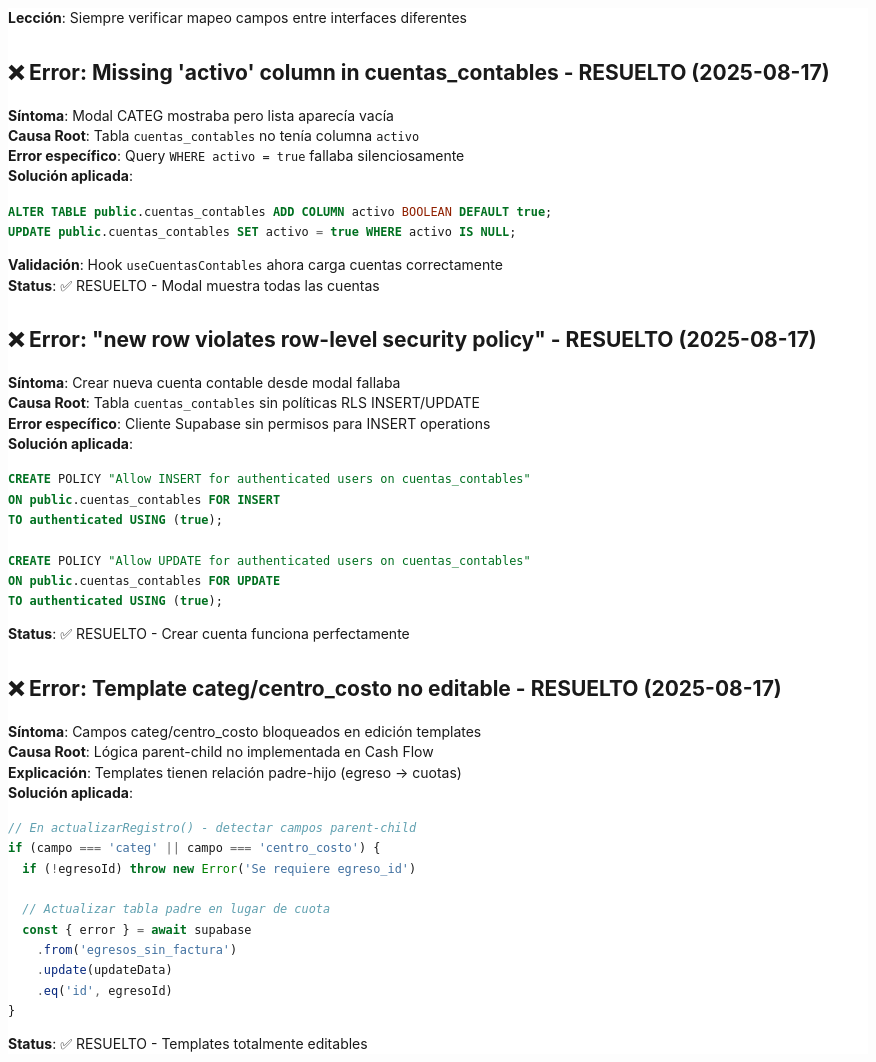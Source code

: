 **Lección**: Siempre verificar mapeo campos entre interfaces diferentes  

## ❌ **Error: Missing 'activo' column in cuentas_contables - RESUELTO (2025-08-17)**
**Síntoma**: Modal CATEG mostraba pero lista aparecía vacía  
**Causa Root**: Tabla `cuentas_contables` no tenía columna `activo`  
**Error específico**: Query `WHERE activo = true` fallaba silenciosamente  
**Solución aplicada**:
```sql
ALTER TABLE public.cuentas_contables ADD COLUMN activo BOOLEAN DEFAULT true;
UPDATE public.cuentas_contables SET activo = true WHERE activo IS NULL;
```
**Validación**: Hook `useCuentasContables` ahora carga cuentas correctamente  
**Status**: ✅ RESUELTO - Modal muestra todas las cuentas  

## ❌ **Error: "new row violates row-level security policy" - RESUELTO (2025-08-17)**
**Síntoma**: Crear nueva cuenta contable desde modal fallaba  
**Causa Root**: Tabla `cuentas_contables` sin políticas RLS INSERT/UPDATE  
**Error específico**: Cliente Supabase sin permisos para INSERT operations  
**Solución aplicada**:
```sql
CREATE POLICY "Allow INSERT for authenticated users on cuentas_contables" 
ON public.cuentas_contables FOR INSERT 
TO authenticated USING (true);

CREATE POLICY "Allow UPDATE for authenticated users on cuentas_contables" 
ON public.cuentas_contables FOR UPDATE 
TO authenticated USING (true);
```
**Status**: ✅ RESUELTO - Crear cuenta funciona perfectamente  

## ❌ **Error: Template categ/centro_costo no editable - RESUELTO (2025-08-17)**
**Síntoma**: Campos categ/centro_costo bloqueados en edición templates  
**Causa Root**: Lógica parent-child no implementada en Cash Flow  
**Explicación**: Templates tienen relación padre-hijo (egreso → cuotas)  
**Solución aplicada**:
```typescript
// En actualizarRegistro() - detectar campos parent-child
if (campo === 'categ' || campo === 'centro_costo') {
  if (!egresoId) throw new Error('Se requiere egreso_id')
  
  // Actualizar tabla padre en lugar de cuota
  const { error } = await supabase
    .from('egresos_sin_factura')
    .update(updateData)
    .eq('id', egresoId)
}
```
**Status**: ✅ RESUELTO - Templates totalmente editables  
